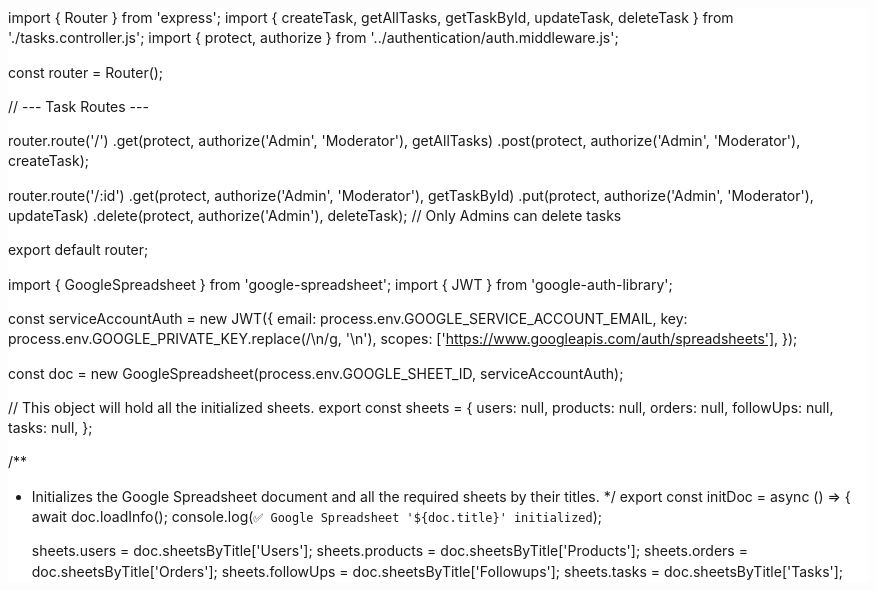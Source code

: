 import { Router } from 'express';
import {
    createTask,
    getAllTasks,
    getTaskById,
    updateTask,
    deleteTask
} from './tasks.controller.js';
import { protect, authorize } from '../authentication/auth.middleware.js';

const router = Router();

// --- Task Routes ---

router.route('/')
    .get(protect, authorize('Admin', 'Moderator'), getAllTasks)
    .post(protect, authorize('Admin', 'Moderator'), createTask);

router.route('/:id')
    .get(protect, authorize('Admin', 'Moderator'), getTaskById)
    .put(protect, authorize('Admin', 'Moderator'), updateTask)
    .delete(protect, authorize('Admin'), deleteTask); // Only Admins can delete tasks

export default router;

import { GoogleSpreadsheet } from 'google-spreadsheet';
import { JWT } from 'google-auth-library';

const serviceAccountAuth = new JWT({
    email: process.env.GOOGLE_SERVICE_ACCOUNT_EMAIL,
    key: process.env.GOOGLE_PRIVATE_KEY.replace(/\n/g, '\n'),
    scopes: ['https://www.googleapis.com/auth/spreadsheets'],
});

const doc = new GoogleSpreadsheet(process.env.GOOGLE_SHEET_ID, serviceAccountAuth);

// This object will hold all the initialized sheets.
export const sheets = {
    users: null,
    products: null,
    orders: null,
    followUps: null,
    tasks: null,
};

/**
 * Initializes the Google Spreadsheet document and all the required sheets by their titles.
 */
export const initDoc = async () => {
    await doc.loadInfo();
    console.log(`✅ Google Spreadsheet '${doc.title}' initialized`);

    sheets.users = doc.sheetsByTitle['Users'];
    sheets.products = doc.sheetsByTitle['Products'];
    sheets.orders = doc.sheetsByTitle['Orders'];
    sheets.followUps = doc.sheetsByTitle['Followups'];
    sheets.tasks = doc.sheetsByTitle['Tasks'];
